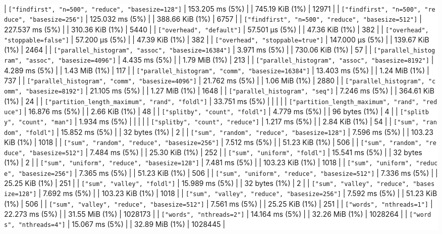 | `["findfirst", "n=500", "reduce", "basesize=128"]`  | 153.205 ms (5%) |         | 745.19 KiB (1%) |       12971 |
| `["findfirst", "n=500", "reduce", "basesize=256"]`  | 125.032 ms (5%) |         | 388.66 KiB (1%) |        6757 |
| `["findfirst", "n=500", "reduce", "basesize=512"]`  | 227.537 ms (5%) |         | 310.36 KiB (1%) |        5440 |
| `["overhead", "default"]`                           |  57.501 μs (5%) |         |  47.36 KiB (1%) |         382 |
| `["overhead", "stoppable=false"]`                   |  57.200 μs (5%) |         |  47.39 KiB (1%) |         382 |
| `["overhead", "stoppable=true"]`                    | 147.000 μs (5%) |         | 139.67 KiB (1%) |        2464 |
| `["parallel_histogram", "assoc", "basesize=16384"]` |   3.971 ms (5%) |         | 730.06 KiB (1%) |          57 |
| `["parallel_histogram", "assoc", "basesize=4096"]`  |   4.435 ms (5%) |         |   1.79 MiB (1%) |         213 |
| `["parallel_histogram", "assoc", "basesize=8192"]`  |   4.289 ms (5%) |         |   1.43 MiB (1%) |         117 |
| `["parallel_histogram", "comm", "basesize=16384"]`  |  13.403 ms (5%) |         |   1.24 MiB (1%) |         737 |
| `["parallel_histogram", "comm", "basesize=4096"]`   |  21.762 ms (5%) |         |   1.06 MiB (1%) |        2880 |
| `["parallel_histogram", "comm", "basesize=8192"]`   |  21.105 ms (5%) |         |   1.27 MiB (1%) |        1648 |
| `["parallel_histogram", "seq"]`                     |   7.246 ms (5%) |         | 364.61 KiB (1%) |          24 |
| `["partition_length_maximum", "rand", "foldl"]`     |  33.751 ms (5%) |         |                 |             |
| `["partition_length_maximum", "rand", "reduce"]`    |  16.876 ms (5%) |         |   2.66 KiB (1%) |          48 |
| `["splitby", "count", "foldl"]`                     |   4.779 ms (5%) |         |   96 bytes (1%) |           4 |
| `["splitby", "count", "man"]`                       |   1.934 ms (5%) |         |                 |             |
| `["splitby", "count", "reduce"]`                    |   1.217 ms (5%) |         |   2.84 KiB (1%) |          54 |
| `["sum", "random", "foldl"]`                        |  15.852 ms (5%) |         |   32 bytes (1%) |           2 |
| `["sum", "random", "reduce", "basesize=128"]`       |   7.596 ms (5%) |         | 103.23 KiB (1%) |        1018 |
| `["sum", "random", "reduce", "basesize=256"]`       |   7.512 ms (5%) |         |  51.23 KiB (1%) |         506 |
| `["sum", "random", "reduce", "basesize=512"]`       |   7.484 ms (5%) |         |  25.30 KiB (1%) |         252 |
| `["sum", "uniform", "foldl"]`                       |  15.541 ms (5%) |         |   32 bytes (1%) |           2 |
| `["sum", "uniform", "reduce", "basesize=128"]`      |   7.481 ms (5%) |         | 103.23 KiB (1%) |        1018 |
| `["sum", "uniform", "reduce", "basesize=256"]`      |   7.365 ms (5%) |         |  51.23 KiB (1%) |         506 |
| `["sum", "uniform", "reduce", "basesize=512"]`      |   7.336 ms (5%) |         |  25.25 KiB (1%) |         251 |
| `["sum", "valley", "foldl"]`                        |  15.989 ms (5%) |         |   32 bytes (1%) |           2 |
| `["sum", "valley", "reduce", "basesize=128"]`       |   7.692 ms (5%) |         | 103.23 KiB (1%) |        1018 |
| `["sum", "valley", "reduce", "basesize=256"]`       |   7.592 ms (5%) |         |  51.23 KiB (1%) |         506 |
| `["sum", "valley", "reduce", "basesize=512"]`       |   7.561 ms (5%) |         |  25.25 KiB (1%) |         251 |
| `["words", "nthreads=1"]`                           |  22.273 ms (5%) |         |  31.55 MiB (1%) |     1028173 |
| `["words", "nthreads=2"]`                           |  14.164 ms (5%) |         |  32.26 MiB (1%) |     1028264 |
| `["words", "nthreads=4"]`                           |  15.067 ms (5%) |         |  32.89 MiB (1%) |     1028445 |
